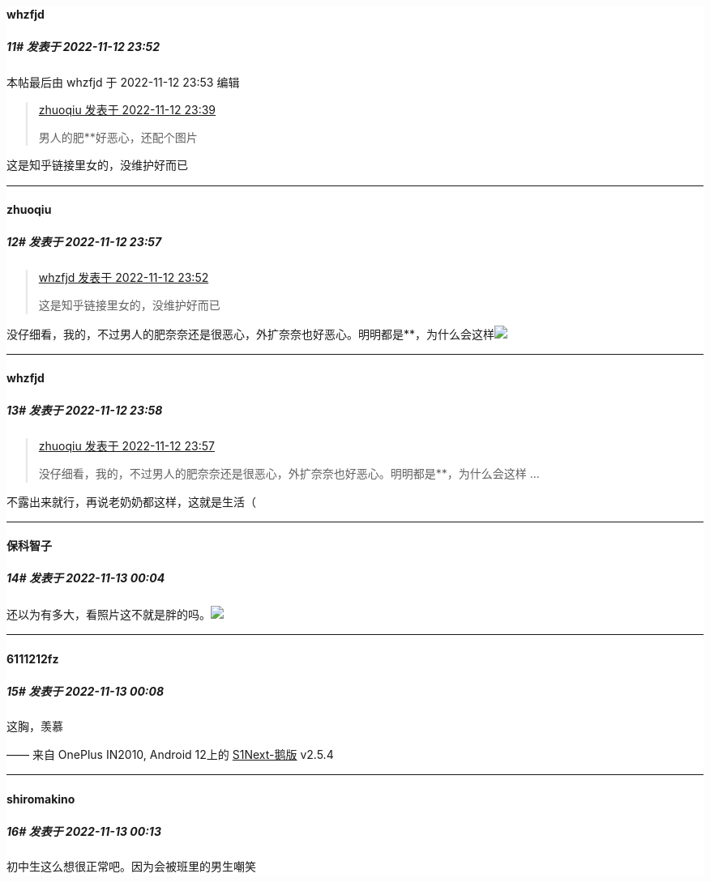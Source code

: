 ####  whzfjd  
##### 11#       发表于 2022-11-12 23:52

 本帖最后由 whzfjd 于 2022-11-12 23:53 编辑 
<blockquote><a href="httphttps://bbs.saraba1st.com/2b/forum.php?mod=redirect&amp;goto=findpost&amp;pid=58407181&amp;ptid=2104633" target="_blank">zhuoqiu 发表于 2022-11-12 23:39</a>

男人的肥**好恶心，还配个图片</blockquote>
这是知乎链接里女的，没维护好而已

*****

####  zhuoqiu  
##### 12#       发表于 2022-11-12 23:57

<blockquote><a href="httphttps://bbs.saraba1st.com/2b/forum.php?mod=redirect&amp;goto=findpost&amp;pid=58407349&amp;ptid=2104633" target="_blank">whzfjd 发表于 2022-11-12 23:52</a>

这是知乎链接里女的，没维护好而已</blockquote>
没仔细看，我的，不过男人的肥奈奈还是很恶心，外扩奈奈也好恶心。明明都是**，为什么会这样<img src="https://static.saraba1st.com/image/smiley/face2017/267.png" referrerpolicy="no-referrer">

*****

####  whzfjd  
##### 13#       发表于 2022-11-12 23:58

<blockquote><a href="httphttps://bbs.saraba1st.com/2b/forum.php?mod=redirect&amp;goto=findpost&amp;pid=58407417&amp;ptid=2104633" target="_blank">zhuoqiu 发表于 2022-11-12 23:57</a>

没仔细看，我的，不过男人的肥奈奈还是很恶心，外扩奈奈也好恶心。明明都是**，为什么会这样 ...</blockquote>
不露出来就行，再说老奶奶都这样，这就是生活（

*****

####  保科智子  
##### 14#       发表于 2022-11-13 00:04

还以为有多大，看照片这不就是胖的吗。<img src="https://static.saraba1st.com/image/smiley/face2017/067.png" referrerpolicy="no-referrer">

*****

####  6111212fz  
##### 15#       发表于 2022-11-13 00:08

这胸，羡慕

—— 来自 OnePlus IN2010, Android 12上的 [S1Next-鹅版](https://github.com/ykrank/S1-Next/releases) v2.5.4

*****

####  shiromakino  
##### 16#       发表于 2022-11-13 00:13

初中生这么想很正常吧。因为会被班里的男生嘲笑
